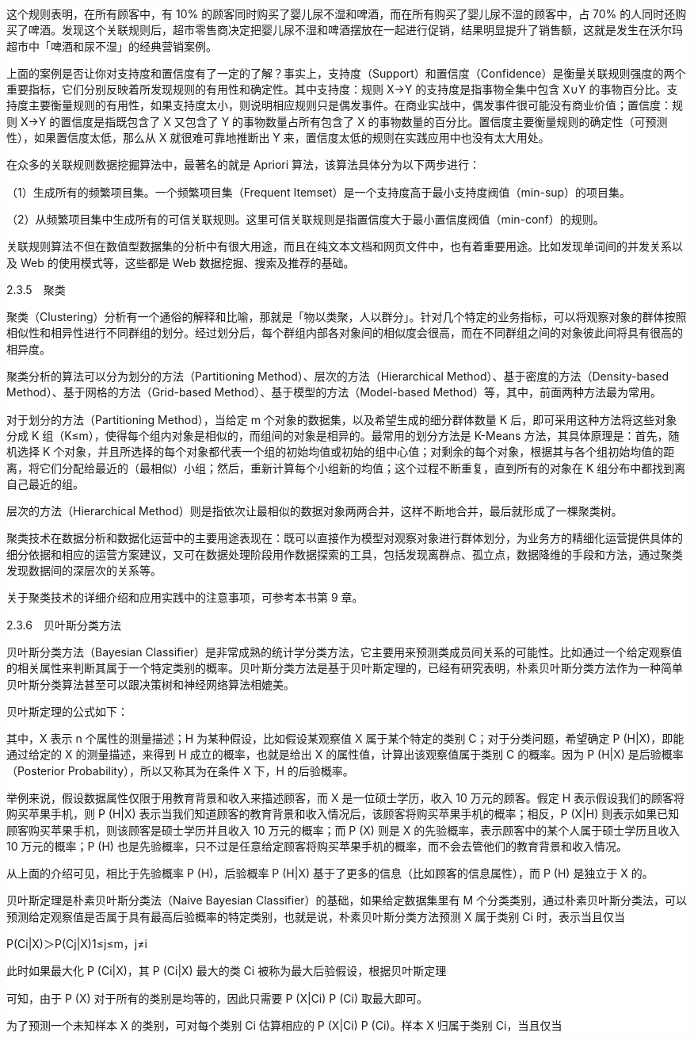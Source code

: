 这个规则表明，在所有顾客中，有 10% 的顾客同时购买了婴儿尿不湿和啤酒，而在所有购买了婴儿尿不湿的顾客中，占 70% 的人同时还购买了啤酒。发现这个关联规则后，超市零售商决定把婴儿尿不湿和啤酒摆放在一起进行促销，结果明显提升了销售额，这就是发生在沃尔玛超市中「啤酒和尿不湿」的经典营销案例。

上面的案例是否让你对支持度和置信度有了一定的了解？事实上，支持度（Support）和置信度（Confidence）是衡量关联规则强度的两个重要指标，它们分别反映着所发现规则的有用性和确定性。其中支持度：规则 X→Y 的支持度是指事物全集中包含 X∪Y 的事物百分比。支持度主要衡量规则的有用性，如果支持度太小，则说明相应规则只是偶发事件。在商业实战中，偶发事件很可能没有商业价值；置信度：规则 X→Y 的置信度是指既包含了 X 又包含了 Y 的事物数量占所有包含了 X 的事物数量的百分比。置信度主要衡量规则的确定性（可预测性），如果置信度太低，那么从 X 就很难可靠地推断出 Y 来，置信度太低的规则在实践应用中也没有太大用处。

在众多的关联规则数据挖掘算法中，最著名的就是 Apriori 算法，该算法具体分为以下两步进行：

（1）生成所有的频繁项目集。一个频繁项目集（Frequent Itemset）是一个支持度高于最小支持度阀值（min-sup）的项目集。

（2）从频繁项目集中生成所有的可信关联规则。这里可信关联规则是指置信度大于最小置信度阀值（min-conf）的规则。

关联规则算法不但在数值型数据集的分析中有很大用途，而且在纯文本文档和网页文件中，也有着重要用途。比如发现单词间的并发关系以及 Web 的使用模式等，这些都是 Web 数据挖掘、搜索及推荐的基础。

2.3.5　聚类

聚类（Clustering）分析有一个通俗的解释和比喻，那就是「物以类聚，人以群分」。针对几个特定的业务指标，可以将观察对象的群体按照相似性和相异性进行不同群组的划分。经过划分后，每个群组内部各对象间的相似度会很高，而在不同群组之间的对象彼此间将具有很高的相异度。

聚类分析的算法可以分为划分的方法（Partitioning Method）、层次的方法（Hierarchical Method）、基于密度的方法（Density-based Method）、基于网格的方法（Grid-based Method）、基于模型的方法（Model-based Method）等，其中，前面两种方法最为常用。

对于划分的方法（Partitioning Method），当给定 m 个对象的数据集，以及希望生成的细分群体数量 K 后，即可采用这种方法将这些对象分成 K 组（K≤m），使得每个组内对象是相似的，而组间的对象是相异的。最常用的划分方法是 K-Means 方法，其具体原理是：首先，随机选择 K 个对象，并且所选择的每个对象都代表一个组的初始均值或初始的组中心值；对剩余的每个对象，根据其与各个组初始均值的距离，将它们分配给最近的（最相似）小组；然后，重新计算每个小组新的均值；这个过程不断重复，直到所有的对象在 K 组分布中都找到离自己最近的组。

层次的方法（Hierarchical Method）则是指依次让最相似的数据对象两两合并，这样不断地合并，最后就形成了一棵聚类树。

聚类技术在数据分析和数据化运营中的主要用途表现在：既可以直接作为模型对观察对象进行群体划分，为业务方的精细化运营提供具体的细分依据和相应的运营方案建议，又可在数据处理阶段用作数据探索的工具，包括发现离群点、孤立点，数据降维的手段和方法，通过聚类发现数据间的深层次的关系等。

关于聚类技术的详细介绍和应用实践中的注意事项，可参考本书第 9 章。

2.3.6　贝叶斯分类方法

贝叶斯分类方法（Bayesian Classifier）是非常成熟的统计学分类方法，它主要用来预测类成员间关系的可能性。比如通过一个给定观察值的相关属性来判断其属于一个特定类别的概率。贝叶斯分类方法是基于贝叶斯定理的，已经有研究表明，朴素贝叶斯分类方法作为一种简单贝叶斯分类算法甚至可以跟决策树和神经网络算法相媲美。

贝叶斯定理的公式如下：

其中，X 表示 n 个属性的测量描述；H 为某种假设，比如假设某观察值 X 属于某个特定的类别 C；对于分类问题，希望确定 P (H|X)，即能通过给定的 X 的测量描述，来得到 H 成立的概率，也就是给出 X 的属性值，计算出该观察值属于类别 C 的概率。因为 P (H|X) 是后验概率（Posterior Probability），所以又称其为在条件 X 下，H 的后验概率。

举例来说，假设数据属性仅限于用教育背景和收入来描述顾客，而 X 是一位硕士学历，收入 10 万元的顾客。假定 H 表示假设我们的顾客将购买苹果手机，则 P (H|X) 表示当我们知道顾客的教育背景和收入情况后，该顾客将购买苹果手机的概率；相反，P (X|H) 则表示如果已知顾客购买苹果手机，则该顾客是硕士学历并且收入 10 万元的概率；而 P (X) 则是 X 的先验概率，表示顾客中的某个人属于硕士学历且收入 10 万元的概率；P (H) 也是先验概率，只不过是任意给定顾客将购买苹果手机的概率，而不会去管他们的教育背景和收入情况。

从上面的介绍可见，相比于先验概率 P (H)，后验概率 P (H|X) 基于了更多的信息（比如顾客的信息属性），而 P (H) 是独立于 X 的。

贝叶斯定理是朴素贝叶斯分类法（Naive Bayesian Classifier）的基础，如果给定数据集里有 M 个分类类别，通过朴素贝叶斯分类法，可以预测给定观察值是否属于具有最高后验概率的特定类别，也就是说，朴素贝叶斯分类方法预测 X 属于类别 Ci 时，表示当且仅当

P(Ci|X)＞P(Cj|X)1≤j≤m，j≠i

此时如果最大化 P (Ci|X)，其 P (Ci|X) 最大的类 Ci 被称为最大后验假设，根据贝叶斯定理

可知，由于 P (X) 对于所有的类别是均等的，因此只需要 P (X|Ci) P (Ci) 取最大即可。

为了预测一个未知样本 X 的类别，可对每个类别 Ci 估算相应的 P (X|Ci) P (Ci)。样本 X 归属于类别 Ci，当且仅当
